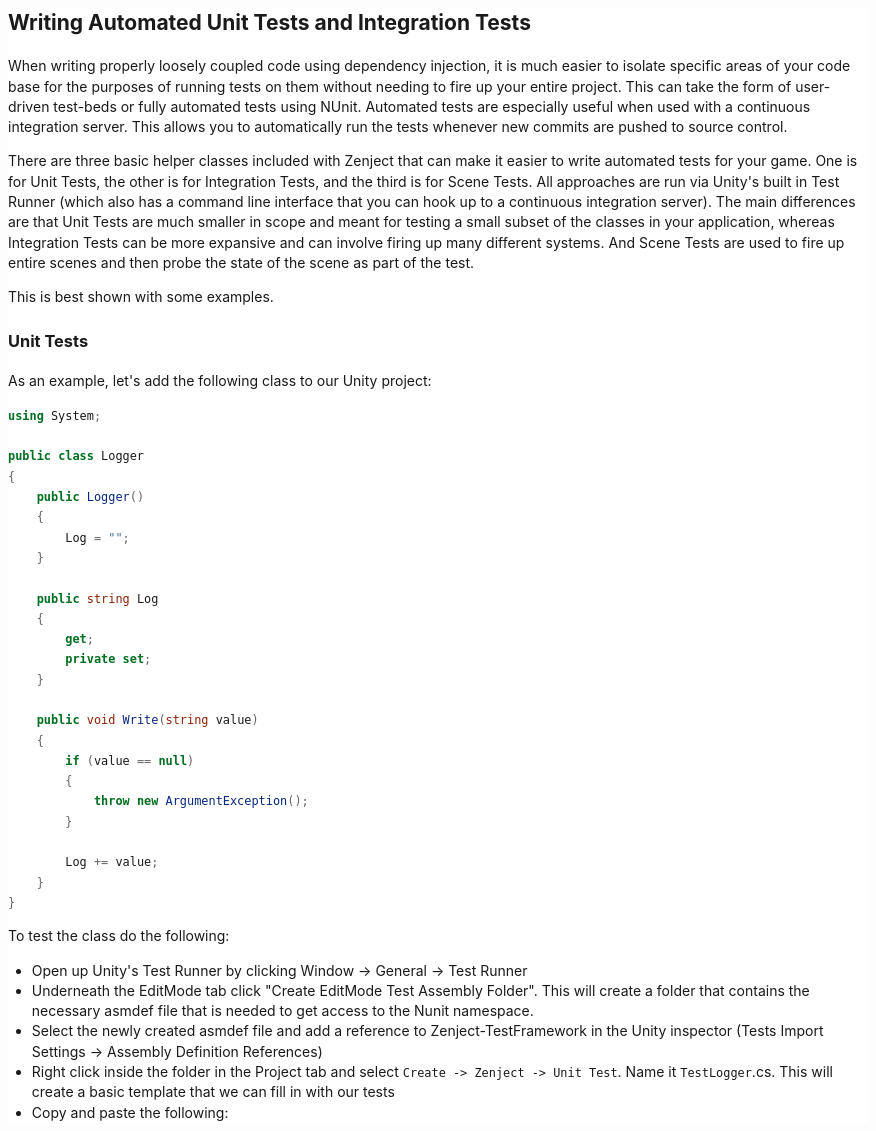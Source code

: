 
## Writing Automated Unit Tests and Integration Tests

When writing properly loosely coupled code using dependency injection, it is much easier to isolate specific areas of your code base for the purposes of running tests on them without needing to fire up your entire project.  This can take the form of user-driven test-beds or fully automated tests using NUnit.  Automated tests are especially useful when used with a continuous integration server.  This allows you to automatically run the tests whenever new commits are pushed to source control.

There are three basic helper classes included with Zenject that can make it easier to write automated tests for your game.  One is for Unit Tests, the other is for Integration Tests, and the third is for Scene Tests.  All approaches are run via Unity's built in Test Runner (which also has a command line interface that you can hook up to a continuous integration server).  The main differences are that Unit Tests are much smaller in scope and meant for testing a small subset of the classes in your application, whereas Integration Tests can be more expansive and can involve firing up many different systems.  And Scene Tests are used to fire up entire scenes and then probe the state of the scene as part of the test.

This is best shown with some examples.

### Unit Tests

As an example, let's add the following class to our Unity project:

```csharp
using System;

public class Logger
{
    public Logger()
    {
        Log = "";
    }

    public string Log
    {
        get;
        private set;
    }

    public void Write(string value)
    {
        if (value == null)
        {
            throw new ArgumentException();
        }

        Log += value;
    }
}
```

To test the class do the following:
- Open up Unity's Test Runner by clicking Window -> General -> Test Runner
- Underneath the EditMode tab click "Create EditMode Test Assembly Folder". This will create a folder that contains the necessary asmdef file that is needed to get access to the Nunit namespace.
- Select the newly created asmdef file and add a reference to Zenject-TestFramework in the Unity inspector (Tests Import Settings -> Assembly Definition References)
- Right click inside the folder in the Project tab and select `Create -> Zenject -> Unit Test`.  Name it `TestLogger`.cs.  This will create a basic template that we can fill in with our tests
- Copy and paste the following:
